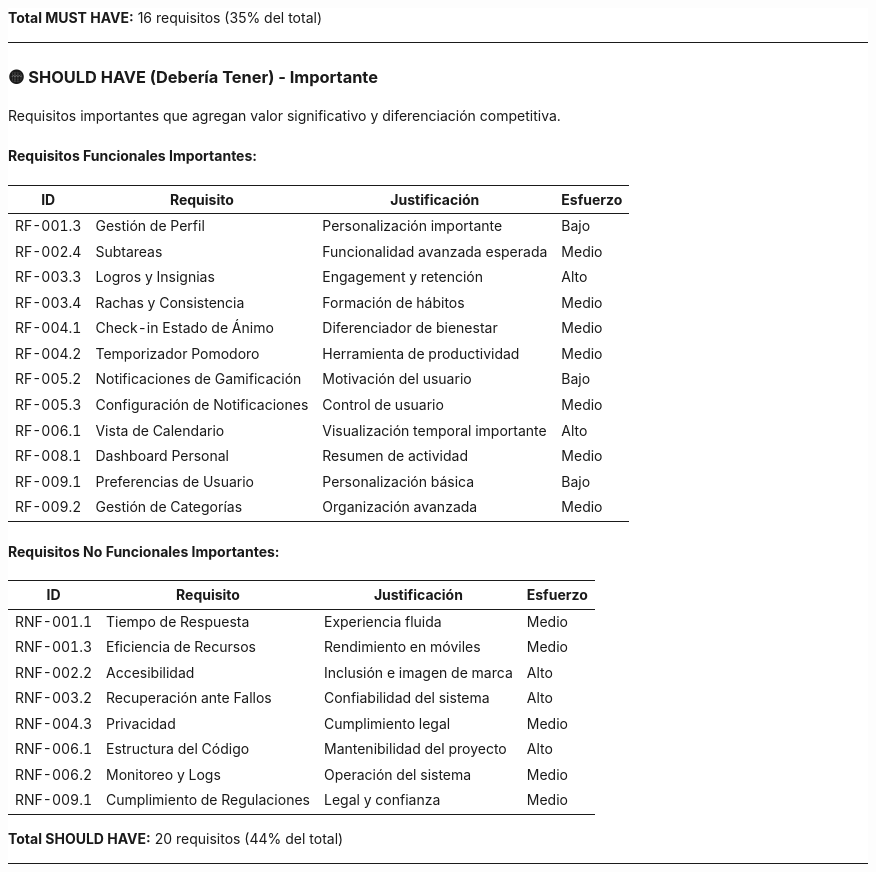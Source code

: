 **Total MUST HAVE:** 16 requisitos (35% del total)

---

### 🟡 SHOULD HAVE (Debería Tener) - Importante

Requisitos importantes que agregan valor significativo y diferenciación competitiva.

#### Requisitos Funcionales Importantes:
| ID | Requisito | Justificación | Esfuerzo |
|----|-----------|---------------|----------|
| RF-001.3 | Gestión de Perfil | Personalización importante | Bajo |
| RF-002.4 | Subtareas | Funcionalidad avanzada esperada | Medio |
| RF-003.3 | Logros y Insignias | Engagement y retención | Alto |
| RF-003.4 | Rachas y Consistencia | Formación de hábitos | Medio |
| RF-004.1 | Check-in Estado de Ánimo | Diferenciador de bienestar | Medio |
| RF-004.2 | Temporizador Pomodoro | Herramienta de productividad | Medio |
| RF-005.2 | Notificaciones de Gamificación | Motivación del usuario | Bajo |
| RF-005.3 | Configuración de Notificaciones | Control de usuario | Medio |
| RF-006.1 | Vista de Calendario | Visualización temporal importante | Alto |
| RF-008.1 | Dashboard Personal | Resumen de actividad | Medio |
| RF-009.1 | Preferencias de Usuario | Personalización básica | Bajo |
| RF-009.2 | Gestión de Categorías | Organización avanzada | Medio |

#### Requisitos No Funcionales Importantes:
| ID | Requisito | Justificación | Esfuerzo |
|----|-----------|---------------|----------|
| RNF-001.1 | Tiempo de Respuesta | Experiencia fluida | Medio |
| RNF-001.3 | Eficiencia de Recursos | Rendimiento en móviles | Medio |
| RNF-002.2 | Accesibilidad | Inclusión e imagen de marca | Alto |
| RNF-003.2 | Recuperación ante Fallos | Confiabilidad del sistema | Alto |
| RNF-004.3 | Privacidad | Cumplimiento legal | Medio |
| RNF-006.1 | Estructura del Código | Mantenibilidad del proyecto | Alto |
| RNF-006.2 | Monitoreo y Logs | Operación del sistema | Medio |
| RNF-009.1 | Cumplimiento de Regulaciones | Legal y confianza | Medio |

**Total SHOULD HAVE:** 20 requisitos (44% del total)

---
